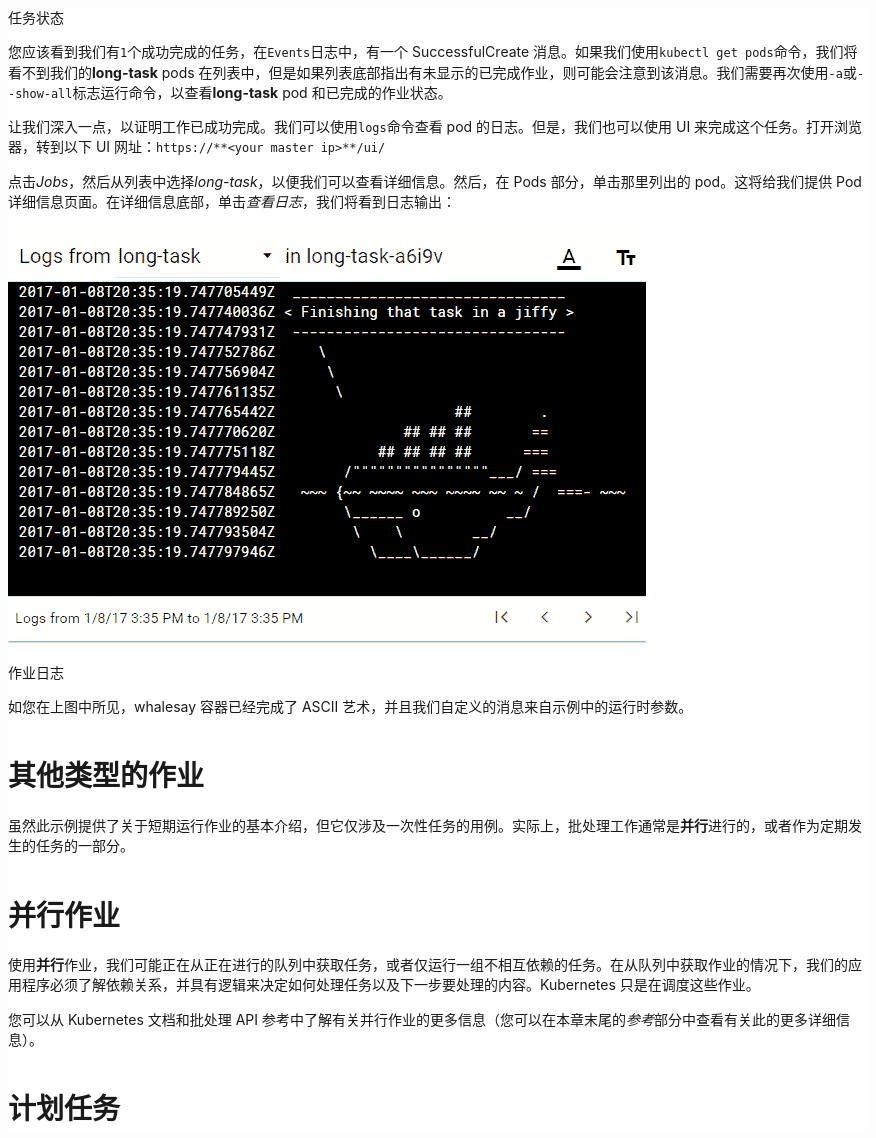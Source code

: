 任务状态

您应该看到我们有`1`个成功完成的任务，在`Events`日志中，有一个 SuccessfulCreate 消息。如果我们使用`kubectl get pods`命令，我们将看不到我们的**long-task** pods 在列表中，但是如果列表底部指出有未显示的已完成作业，则可能会注意到该消息。我们需要再次使用`-a`或`--show-all`标志运行命令，以查看**long-task** pod 和已完成的作业状态。

让我们深入一点，以证明工作已成功完成。我们可以使用`logs`命令查看 pod 的日志。但是，我们也可以使用 UI 来完成这个任务。打开浏览器，转到以下 UI 网址：`https://**<your master ip>**/ui/`

点击*Jobs*，然后从列表中选择*long-task*，以便我们可以查看详细信息。然后，在 Pods 部分，单击那里列出的 pod。这将给我们提供 Pod 详细信息页面。在详细信息底部，单击*查看日志*，我们将看到日志输出：

![](img/B06302_05_11.png)

作业日志

如您在上图中所见，whalesay 容器已经完成了 ASCII 艺术，并且我们自定义的消息来自示例中的运行时参数。

# 其他类型的作业

虽然此示例提供了关于短期运行作业的基本介绍，但它仅涉及一次性任务的用例。实际上，批处理工作通常是**并行**进行的，或者作为定期发生的任务的一部分。

# 并行作业

使用**并行**作业，我们可能正在从正在进行的队列中获取任务，或者仅运行一组不相互依赖的任务。在从队列中获取作业的情况下，我们的应用程序必须了解依赖关系，并具有逻辑来决定如何处理任务以及下一步要处理的内容。Kubernetes 只是在调度这些作业。

您可以从 Kubernetes 文档和批处理 API 参考中了解有关并行作业的更多信息（您可以在本章末尾的*参考*部分中查看有关此的更多详细信息）。

# 计划任务

